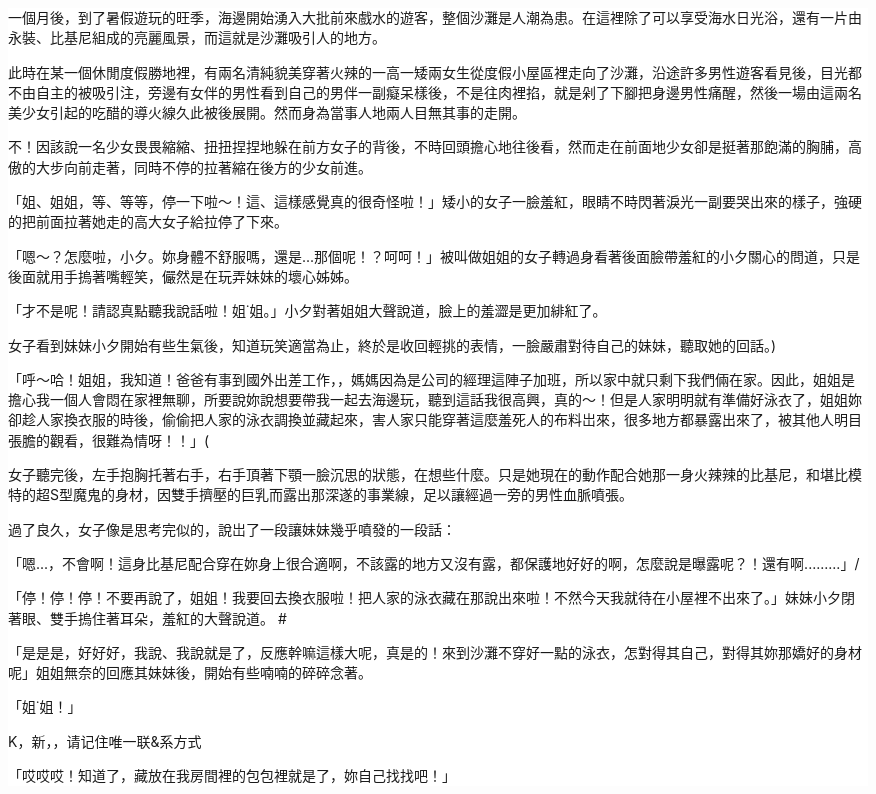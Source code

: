 



一個月後，到了暑假遊玩的旺季，海邊開始湧入大批前來戲水的遊客，整個沙灘是人潮為患。在這裡除了可以享受海水日光浴，還有一片由永裝、比基尼組成的亮麗風景，而這就是沙灘吸引人的地方。





此時在某一個休閒度假勝地裡，有兩名清純貌美穿著火辣的一高一矮兩女生從度假小屋區裡走向了沙灘，沿途許多男性遊客看見後，目光都不由自主的被吸引注，旁邊有女伴的男性看到自己的男伴一副癡呆樣後，不是往肉裡掐，就是剁了下腳把身邊男性痛醒，然後一場由這兩名美少女引起的吃醋的導火線久此被後展開。然而身為當事人地兩人目無其事的走開。





不！因該說一名少女畏畏縮縮、扭扭捏捏地躲在前方女子的背後，不時回頭擔心地往後看，然而走在前面地少女卻是挺著那飽滿的胸脯，高傲的大步向前走著，同時不停的拉著縮在後方的少女前進。



「姐、姐姐，等、等等，停一下啦～！這、這樣感覺真的很奇怪啦！」矮小的女子一臉羞紅，眼睛不時閃著淚光一副要哭出來的樣子，強硬的把前面拉著她走的高大女子給拉停了下來。



「嗯～？怎麼啦，小夕。妳身體不舒服嗎，還是...那個呢！？呵呵！」被叫做姐姐的女子轉過身看著後面臉帶羞紅的小夕關心的問道，只是後面就用手摀著嘴輕笑，儼然是在玩弄妹妹的壞心姊姊。



「才不是呢！請認真點聽我說話啦！姐˙姐。」小夕對著姐姐大聲說道，臉上的羞澀是更加緋紅了。





女子看到妹妹小夕開始有些生氣後，知道玩笑適當為止，終於是收回輕挑的表情，一臉嚴肅對待自己的妹妹，聽取她的回話。)



「呼～哈！姐姐，我知道！爸爸有事到國外出差工作，，媽媽因為是公司的經理這陣子加班，所以家中就只剩下我們倆在家。因此，姐姐是擔心我一個人會悶在家裡無聊，所要說妳說想要帶我一起去海邊玩，聽到這話我很高興，真的～！但是人家明明就有準備好泳衣了，姐姐妳卻趁人家換衣服的時後，偷偷把人家的泳衣調換並藏起來，害人家只能穿著這麼羞死人的布料岀來，很多地方都暴露出來了，被其他人明目張膽的觀看，很難為情呀！！」(





女子聽完後，左手抱胸托著右手，右手頂著下顎一臉沉思的狀態，在想些什麼。只是她現在的動作配合她那一身火辣辣的比基尼，和堪比模特的超S型魔鬼的身材，因雙手擠壓的巨乳而露出那深遂的事業線，足以讓經過一旁的男性血脈噴張。



過了良久，女子像是思考完似的，說岀了一段讓妹妹幾乎噴發的一段話：



「嗯...，不會啊！這身比基尼配合穿在妳身上很合適啊，不該露的地方又沒有露，都保護地好好的啊，怎麼說是曝露呢？！還有啊.........」/





「停！停！停！不要再說了，姐姐！我要回去換衣服啦！把人家的泳衣藏在那說出來啦！不然今天我就待在小屋裡不出來了。」妹妹小夕閉著眼、雙手摀住著耳朵，羞紅的大聲說道。 #



「是是是，好好好，我說、我說就是了，反應幹嘛這樣大呢，真是的！來到沙灘不穿好一點的泳衣，怎對得其自己，對得其妳那嬌好的身材呢」姐姐無奈的回應其妹妹後，開始有些喃喃的碎碎念著。



「姐˙姐！」

K，新，，请记住唯一联&系方式



「哎哎哎！知道了，藏放在我房間裡的包包裡就是了，妳自己找找吧！」
